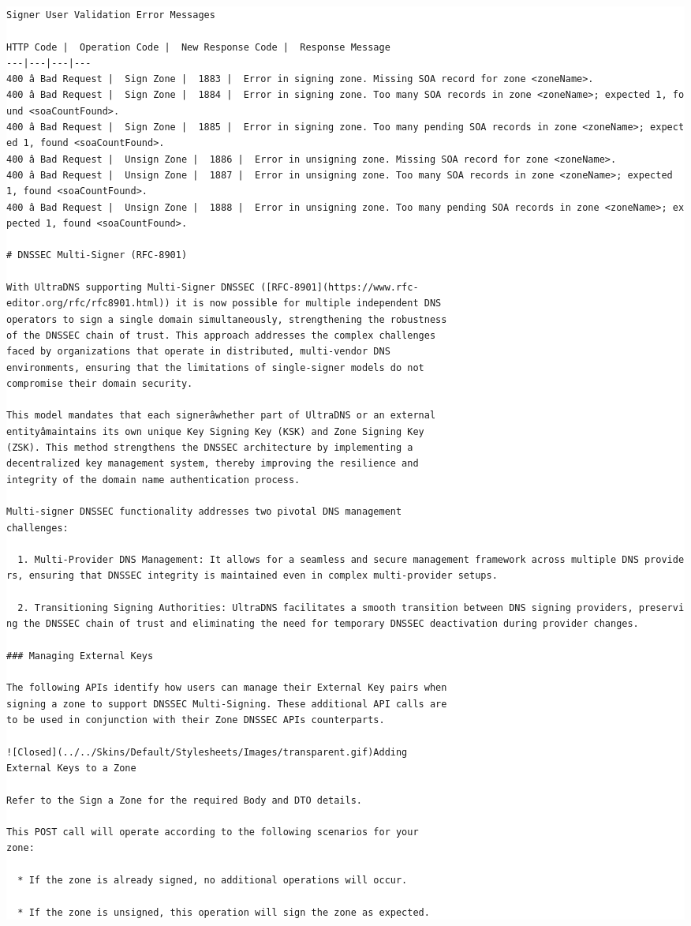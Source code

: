 ```
Signer User Validation Error Messages

HTTP Code |  Operation Code |  New Response Code |  Response Message  
---|---|---|---  
400 â Bad Request |  Sign Zone |  1883 |  Error in signing zone. Missing SOA record for zone <zoneName>.  
400 â Bad Request |  Sign Zone |  1884 |  Error in signing zone. Too many SOA records in zone <zoneName>; expected 1, found <soaCountFound>.  
400 â Bad Request |  Sign Zone |  1885 |  Error in signing zone. Too many pending SOA records in zone <zoneName>; expected 1, found <soaCountFound>.  
400 â Bad Request |  Unsign Zone |  1886 |  Error in unsigning zone. Missing SOA record for zone <zoneName>.  
400 â Bad Request |  Unsign Zone |  1887 |  Error in unsigning zone. Too many SOA records in zone <zoneName>; expected 1, found <soaCountFound>.  
400 â Bad Request |  Unsign Zone |  1888 |  Error in unsigning zone. Too many pending SOA records in zone <zoneName>; expected 1, found <soaCountFound>.  
  
# DNSSEC Multi-Signer (RFC-8901)

With UltraDNS supporting Multi-Signer DNSSEC ([RFC-8901](https://www.rfc-
editor.org/rfc/rfc8901.html)) it is now possible for multiple independent DNS
operators to sign a single domain simultaneously, strengthening the robustness
of the DNSSEC chain of trust. This approach addresses the complex challenges
faced by organizations that operate in distributed, multi-vendor DNS
environments, ensuring that the limitations of single-signer models do not
compromise their domain security.

This model mandates that each signerâwhether part of UltraDNS or an external
entityâmaintains its own unique Key Signing Key (KSK) and Zone Signing Key
(ZSK). This method strengthens the DNSSEC architecture by implementing a
decentralized key management system, thereby improving the resilience and
integrity of the domain name authentication process.

Multi-signer DNSSEC functionality addresses two pivotal DNS management
challenges:

  1. Multi-Provider DNS Management: It allows for a seamless and secure management framework across multiple DNS providers, ensuring that DNSSEC integrity is maintained even in complex multi-provider setups.

  2. Transitioning Signing Authorities: UltraDNS facilitates a smooth transition between DNS signing providers, preserving the DNSSEC chain of trust and eliminating the need for temporary DNSSEC deactivation during provider changes.

### Managing External Keys

The following APIs identify how users can manage their External Key pairs when
signing a zone to support DNSSEC Multi-Signing. These additional API calls are
to be used in conjunction with their Zone DNSSEC APIs counterparts.

![Closed](../../Skins/Default/Stylesheets/Images/transparent.gif)Adding
External Keys to a Zone

Refer to the Sign a Zone for the required Body and DTO details.

This POST call will operate according to the following scenarios for your
zone:

  * If the zone is already signed, no additional operations will occur.

  * If the zone is unsigned, this operation will sign the zone as expected.

```